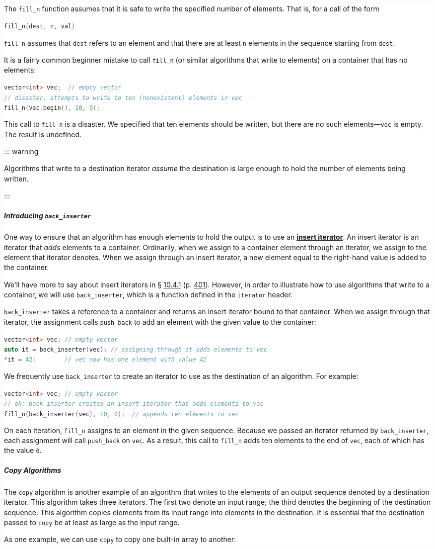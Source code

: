 <p>The <code>fill_n</code> function assumes that it is safe to write the specified number of elements. That is, for a call of the form</p>

```c++
fill_n(dest, n, val)
```

<p><code>fill_n</code> assumes that <code>dest</code> refers to an element and that there are at least <code>n</code> elements in the sequence starting from <code>dest</code>.</p>
<p><a id="filepos2493305"></a>It is a fairly common beginner mistake to call <code>fill_n</code> (or similar algorithms that write to elements) on a container that has no elements:</p>

```c++
vector<int> vec;  // empty vector
// disaster: attempts to write to ten (nonexistent) elements in vec
fill_n(vec.begin(), 10, 0);
```

<p>This call to <code>fill_n</code> is a disaster. We specified that ten elements should be written, but there are no such elements—<code>vec</code> is empty. The result is undefined.</p>

::: warning
<p>Algorithms that write to a destination iterator <em>assume</em> the destination is large enough to hold the number of elements being written.</p>
:::

<h5>Introducing <code>back_inserter</code></h5>
<p>One way to ensure that an algorithm has enough elements to hold the output is to use an <strong><a href="105-defined_terms.html#filepos2713270" id="filepos2495420">insert iterator</a></strong>. An insert iterator is an iterator that <em>adds</em> elements to a container. Ordinarily, when we assign to a container element through an iterator, we assign to the element that iterator denotes. When we assign through an insert iterator, a new element equal to the right-hand value is added to the container.</p>
<p>We’ll have more to say about insert iterators in § <a href="101-10.4._revisiting_iterators.html#filepos2619592">10.4.1</a> (p. <a href="101-10.4._revisiting_iterators.html#filepos2619592">401</a>). However, in order to illustrate how to use algorithms that write to a container, we will use <code>back_inserter</code>, which is a function defined in the <code>iterator</code> header.</p>
<p><code>back_inserter</code> takes a reference to a container and returns an insert iterator bound to that container. When we assign through that iterator, the assignment calls <code>push_back</code> to add an element with the given value to the container:</p>

```c++
vector<int> vec; // empty vector
auto it = back_inserter(vec); // assigning through it adds elements to vec
*it = 42;        // vec now has one element with value 42
```

<p>We frequently use <code>back_inserter</code> to create an iterator to use as the destination of an algorithm. For example:</p>

```c++
vector<int> vec; // empty vector
// ok: back_inserter creates an insert iterator that adds elements to vec
fill_n(back_inserter(vec), 10, 0);  // appends ten elements to vec
```

<p>On each iteration, <code>fill_n</code> assigns to an element in the given sequence. Because we passed an iterator returned by <code>back_inserter</code>, each assignment will call <code>push_back</code> on <code>vec</code>. As a result, this call to <code>fill_n</code> adds ten elements to the end of <code>vec</code>, each of which has the value <code>0</code>.</p>
<h5>Copy Algorithms</h5>
<p>The <code>copy</code> algorithm is another example of an algorithm that writes to the elements of an output sequence denoted by a destination iterator. This algorithm takes three iterators. The first two denote an input range; the third denotes the beginning of the destination sequence. This algorithm copies elements from its input range into elements in the destination. It is essential that the destination passed to <code>copy</code> be at least as large as the input range.</p>
<p><a id="filepos2500853"></a>As one example, we can use <code>copy</code> to copy one built-in array to another:</p>
